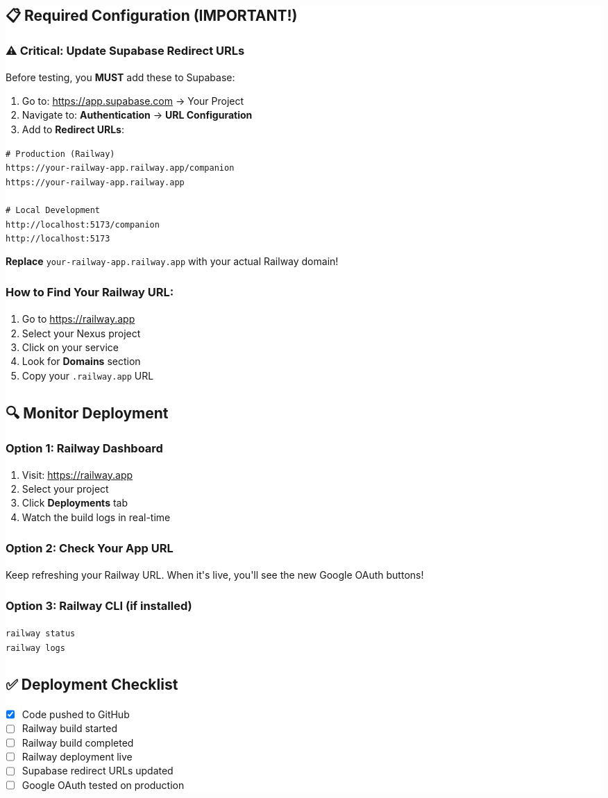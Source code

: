 ## 📋 Required Configuration (IMPORTANT!)

### ⚠️ Critical: Update Supabase Redirect URLs

Before testing, you **MUST** add these to Supabase:

1. Go to: https://app.supabase.com → Your Project
2. Navigate to: **Authentication** → **URL Configuration**
3. Add to **Redirect URLs**:

```
# Production (Railway)
https://your-railway-app.railway.app/companion
https://your-railway-app.railway.app

# Local Development
http://localhost:5173/companion
http://localhost:5173
```

**Replace** `your-railway-app.railway.app` with your actual Railway domain!

### How to Find Your Railway URL:
1. Go to https://railway.app
2. Select your Nexus project
3. Click on your service
4. Look for **Domains** section
5. Copy your `.railway.app` URL

## 🔍 Monitor Deployment

### Option 1: Railway Dashboard
1. Visit: https://railway.app
2. Select your project
3. Click **Deployments** tab
4. Watch the build logs in real-time

### Option 2: Check Your App URL
Keep refreshing your Railway URL. When it's live, you'll see the new Google OAuth buttons!

### Option 3: Railway CLI (if installed)
```bash
railway status
railway logs
```

## ✅ Deployment Checklist

- [x] Code pushed to GitHub
- [ ] Railway build started
- [ ] Railway build completed
- [ ] Railway deployment live
- [ ] Supabase redirect URLs updated
- [ ] Google OAuth tested on production
